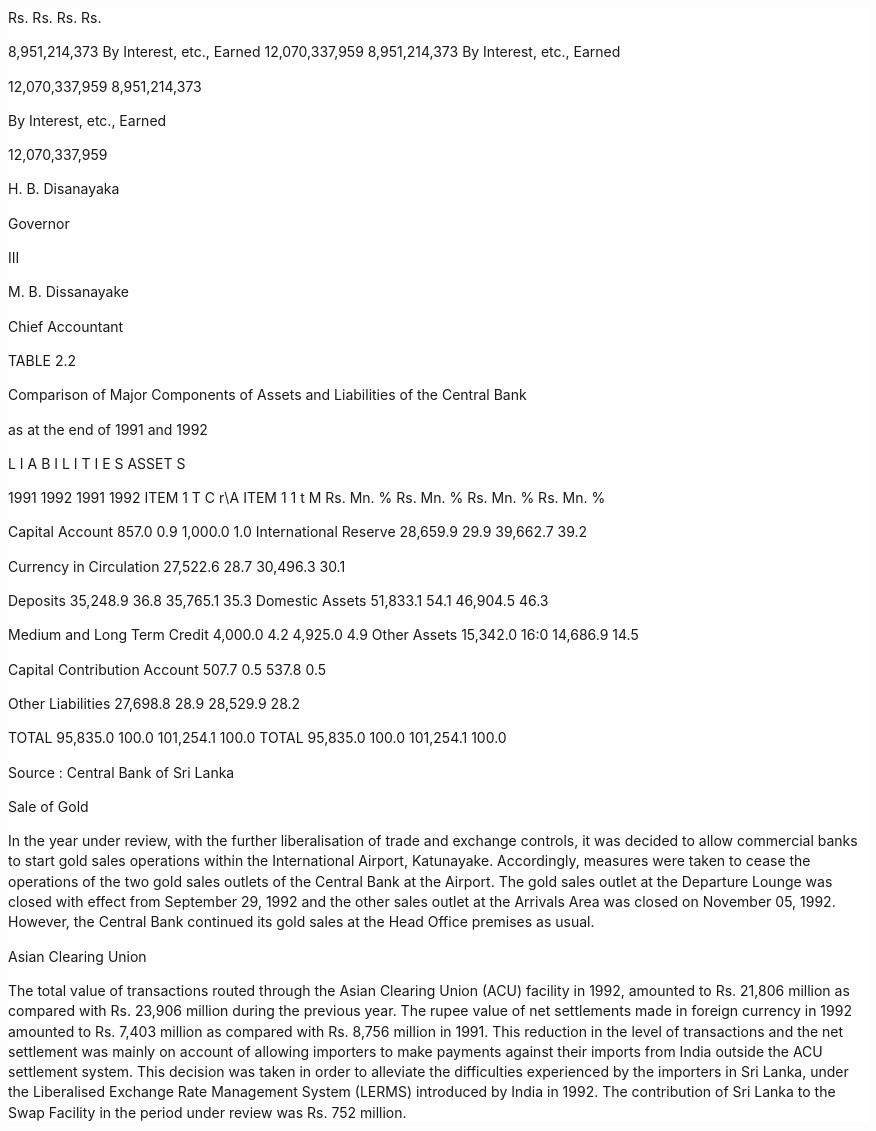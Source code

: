 Rs. Rs. Rs. Rs.

8,951,214,373 By Interest, etc., Earned 12,070,337,959 8,951,214,373 By Interest, etc., Earned

12,070,337,959 8,951,214,373

By Interest, etc., Earned

12,070,337,959

H. B. Disanayaka

Governor

III

M. B. Dissanayake

Chief Accountant

TABLE 2.2

Comparison of Major Components of Assets and Liabilities of the Central Bank

as at the end of 1991 and 1992

L I A B I L I T I E S ASSET S

1991 1992 1991 1992 ITEM 1 T C r\A ITEM 1 1 t M Rs. Mn. % Rs. Mn. % Rs. Mn. % Rs. Mn. %

Capital Account 857.0 0.9 1,000.0 1.0 International Reserve 28,659.9 29.9 39,662.7 39.2

Currency in Circulation 27,522.6 28.7 30,496.3 30.1

Deposits 35,248.9 36.8 35,765.1 35.3 Domestic Assets 51,833.1 54.1 46,904.5 46.3

Medium and Long Term Credit 4,000.0 4.2 4,925.0 4.9 Other Assets 15,342.0 16:0 14,686.9 14.5

Capital Contribution Account 507.7 0.5 537.8 0.5

Other Liabilities 27,698.8 28.9 28,529.9 28.2

TOTAL 95,835.0 100.0 101,254.1 100.0 TOTAL 95,835.0 100.0 101,254.1 100.0

Source : Central Bank of Sri Lanka

Sale of Gold

In the year under review, with the further liberalisation of trade and exchange controls, it was decided to allow commercial banks to start gold sales operations within the International Airport, Katunayake. Accordingly, measures were taken to cease the operations of the two gold sales outlets of the Central Bank at the Airport. The gold sales outlet at the Departure Lounge was closed with effect from September 29, 1992 and the other sales outlet at the Arrivals Area was closed on November 05, 1992. However, the Central Bank continued its gold sales at the Head Office premises as usual.

Asian Clearing Union

The total value of transactions routed through the Asian Clearing Union (ACU) facility in 1992, amounted to Rs. 21,806 million as compared with Rs. 23,906 million during the previous year. The rupee value of net settlements made in foreign currency in 1992 amounted to Rs. 7,403 million as compared with Rs. 8,756 million in 1991. This reduction in the level of transactions and the net settlement was mainly on account of allowing importers to make payments against their imports from India outside the ACU settlement system. This decision was taken in order to alleviate the difficulties experienced by the importers in Sri Lanka, under the Liberalised Exchange Rate Manage­ment System (LERMS) introduced by India in 1992. The contribution of Sri Lanka to the Swap Facility in the period under review was Rs. 752 million.
